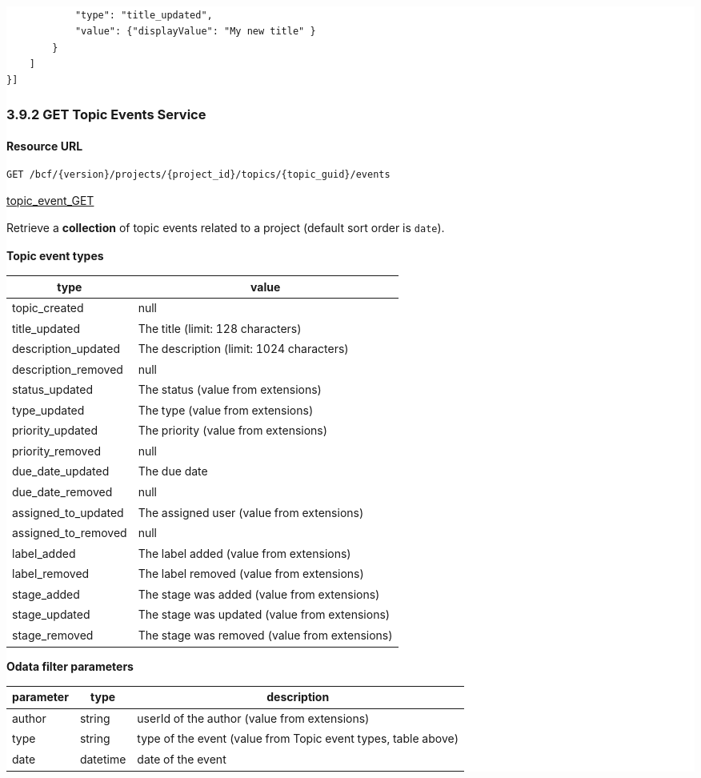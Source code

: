                 "type": "title_updated",
                "value": {"displayValue": "My new title" }
            }
        ]
    }]

### 3.9.2 GET Topic Events Service

**Resource URL**

    GET /bcf/{version}/projects/{project_id}/topics/{topic_guid}/events

[topic_event_GET](https://app.swaggerhub.com/apis/buildingSMART/BCF/4.0#/topic_event_GET)

Retrieve a **collection** of topic events related to a project (default sort order is `date`).

**Topic event types**

|type|value|
|---------|-----------|
|topic_created|null|
|title_updated|The title (limit: 128 characters)|
|description_updated|The description (limit: 1024 characters)|
|description_removed|null|
|status_updated|The status (value from extensions) |
|type_updated|The type (value from extensions)|
|priority_updated|The priority (value from extensions)|
|priority_removed|null|
|due_date_updated|The due date|
|due_date_removed|null|
|assigned_to_updated|The assigned user (value from extensions)|
|assigned_to_removed|null|
|label_added|The label added (value from extensions)|
|label_removed|The label removed (value from extensions)|
|stage_added|The stage was added (value from extensions)| 
|stage_updated|The stage was updated (value from extensions)| 
|stage_removed|The stage was removed (value from extensions)| 

**Odata filter parameters**

|parameter|type|description|
|---------|----|-----------|
|author|string|userId of the author (value from extensions)|
|type|string|type of the event (value from Topic event types, table above)|
|date|datetime|date of the event|
